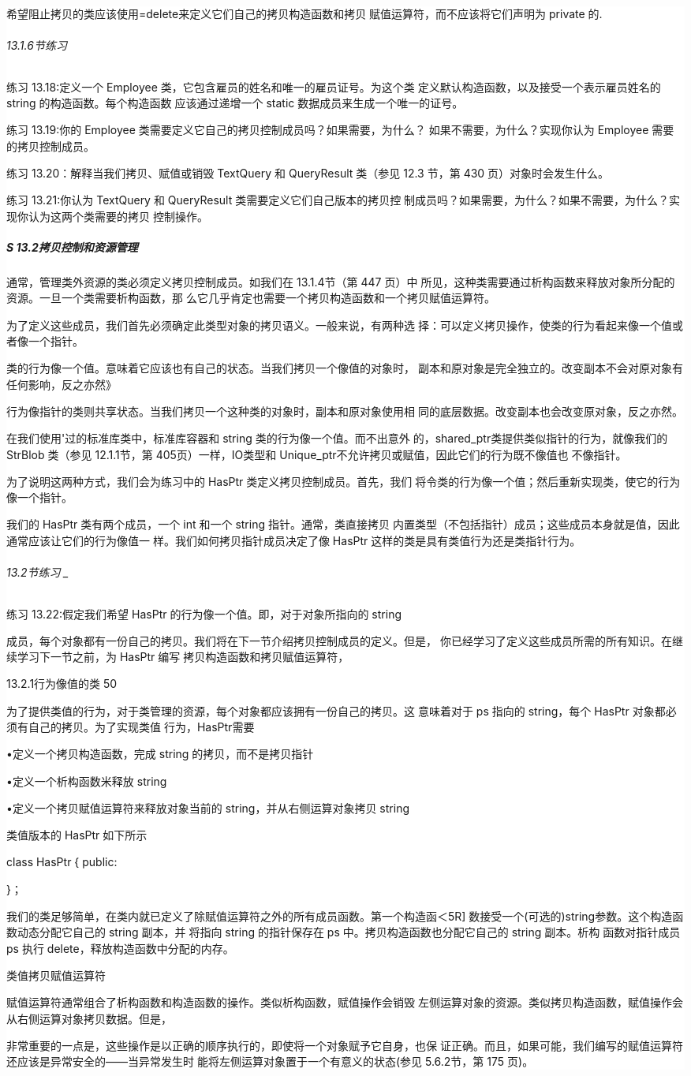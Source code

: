 希望阻止拷贝的类应该使用=delete来定义它们自己的拷贝构造函数和拷贝 赋值运算符，而不应该将它们声明为 private 的.

###### 13.1.6节练习

练习 13.18:定义一个 Employee 类，它包含雇员的姓名和唯一的雇员证号。为这个类 定义默认构造函数，以及接受一个表示雇员姓名的 string 的构造函数。每个构造函数 应该通过递增一个 static 数据成员来生成一个唯一的证号。

练习 13.19:你的 Employee 类需要定义它自己的拷贝控制成员吗？如果需要，为什么？ 如果不需要，为什么？实现你认为 Employee 需要的拷贝控制成员。

练习 13.20：解释当我们拷贝、赋值或销毁 TextQuery 和 QueryResult 类（参见 12.3 节，第 430 页）对象时会发生什么。

练习 13.21:你认为 TextQuery 和 QueryResult 类需要定义它们自己版本的拷贝控 制成员吗？如果需要，为什么？如果不需要，为什么？实现你认为这两个类需要的拷贝 控制操作。

##### S 13.2拷贝控制和资源管理

通常，管理类外资源的类必须定义拷贝控制成员。如我们在 13.1.4节（第 447 页）中 所见，这种类需要通过析构函数来释放对象所分配的资源。一旦一个类需要析构函数，那 么它几乎肯定也需要一个拷贝构造函数和一个拷贝赋值运算符。

为了定义这些成员，我们首先必须确定此类型对象的拷贝语义。一般来说，有两种选 择：可以定义拷贝操作，使类的行为看起来像一个值或者像一个指针。

类的行为像一个值。意味着它应该也有自己的状态。当我们拷贝一个像值的对象时， 副本和原对象是完全独立的。改变副本不会对原对象有任何影响，反之亦然》

行为像指针的类则共享状态。当我们拷贝一个这种类的对象时，副本和原对象使用相 同的底层数据。改变副本也会改变原对象，反之亦然。

在我们使用'过的标准库类中，标准库容器和 string 类的行为像一个值。而不出意外 的，shared_ptr类提供类似指针的行为，就像我们的 StrBlob 类（参见 12.1.1节，第 405页）一样，IO类型和 Unique_ptr不允许拷贝或赋值，因此它们的行为既不像值也 不像指针。

为了说明这两种方式，我们会为练习中的 HasPtr 类定义拷贝控制成员。首先，我们 将令类的行为像一个值；然后重新实现类，使它的行为像一个指针。

我们的 HasPtr 类有两个成员，一个 int 和一个 string 指针。通常，类直接拷贝 内置类型（不包括指针）成员；这些成员本身就是值，因此通常应该让它们的行为像值一 样。我们如何拷贝指针成员决定了像 HasPtr 这样的类是具有类值行为还是类指针行为。

###### 13.2节练习    _

练习 13.22:假定我们希望 HasPtr 的行为像一个值。即，对于对象所指向的 string

成员，每个对象都有一份自己的拷贝。我们将在下一节介绍拷贝控制成员的定义。但是， 你已经学习了定义这些成员所需的所有知识。在继续学习下一节之前，为 HasPtr 编写 拷贝构造函数和拷贝赋值运算符，

13.2.1行为像值的类    50

为了提供类值的行为，对于类管理的资源，每个对象都应该拥有一份自己的拷贝。这 意味着对于 ps 指向的 string，每个 HasPtr 对象都必须有自己的拷贝。为了实现类值 行为，HasPtr需要

•定义一个拷贝构造函数，完成 string 的拷贝，而不是拷贝指针

•定义一个析构函数米释放 string

•定义一个拷贝赋值运算符来释放对象当前的 string，并从右侧运算对象拷贝 string

类值版本的 HasPtr 如下所示

class HasPtr { public:

}；

我们的类足够简单，在类内就已定义了除赋值运算符之外的所有成员函数。第一个构造函＜5R] 数接受一个(可选的)string参数。这个构造函数动态分配它自己的 string 副本，并 将指向 string 的指针保存在 ps 中。拷贝构造函数也分配它自己的 string 副本。析构 函数对指针成员 ps 执行 delete，释放构造函数中分配的内存。

类值拷贝赋值运算符

赋值运算符通常组合了析构函数和构造函数的操作。类似析构函数，赋值操作会销毁 左侧运算对象的资源。类似拷贝构造函数，赋值操作会从右侧运算对象拷贝数据。但是，

非常重要的一点是，这些操作是以正确的顺序执行的，即使将一个对象赋予它自身，也保 证正确。而且，如果可能，我们编写的赋值运算符还应该是异常安全的——当异常发生时 能将左侧运算对象置于一个有意义的状态(参见 5.6.2节，第 175 页)。
